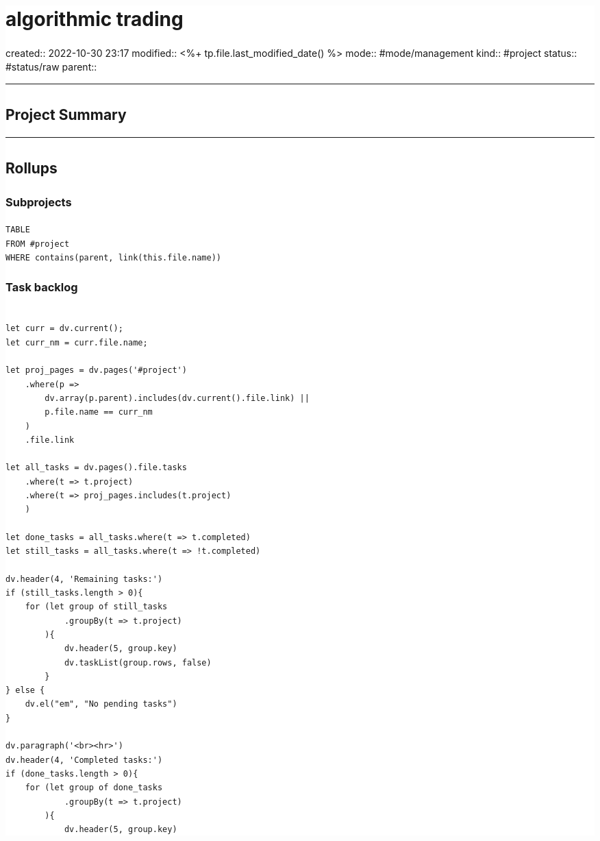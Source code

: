 # algorithmic trading
created:: 2022-10-30 23:17
modified:: <%+ tp.file.last_modified_date() %>
mode:: #mode/management
kind:: #project 
status:: #status/raw
parent::

***
## Project Summary

***
## Rollups
### Subprojects
```dataview
TABLE
FROM #project 
WHERE contains(parent, link(this.file.name))
```

### Task backlog
```dataviewjs

let curr = dv.current();
let curr_nm = curr.file.name;

let proj_pages = dv.pages('#project')
	.where(p => 
		dv.array(p.parent).includes(dv.current().file.link) ||
		p.file.name == curr_nm
	)
	.file.link

let all_tasks = dv.pages().file.tasks
	.where(t => t.project)
	.where(t => proj_pages.includes(t.project)
	)

let done_tasks = all_tasks.where(t => t.completed)
let still_tasks = all_tasks.where(t => !t.completed)
	
dv.header(4, 'Remaining tasks:')	
if (still_tasks.length > 0){
    for (let group of still_tasks
		    .groupBy(t => t.project)
		){
			dv.header(5, group.key)
			dv.taskList(group.rows, false)
		}
} else {
	dv.el("em", "No pending tasks")
}

dv.paragraph('<br><hr>')
dv.header(4, 'Completed tasks:')	
if (done_tasks.length > 0){
    for (let group of done_tasks
		    .groupBy(t => t.project)
		){
			dv.header(5, group.key)
```